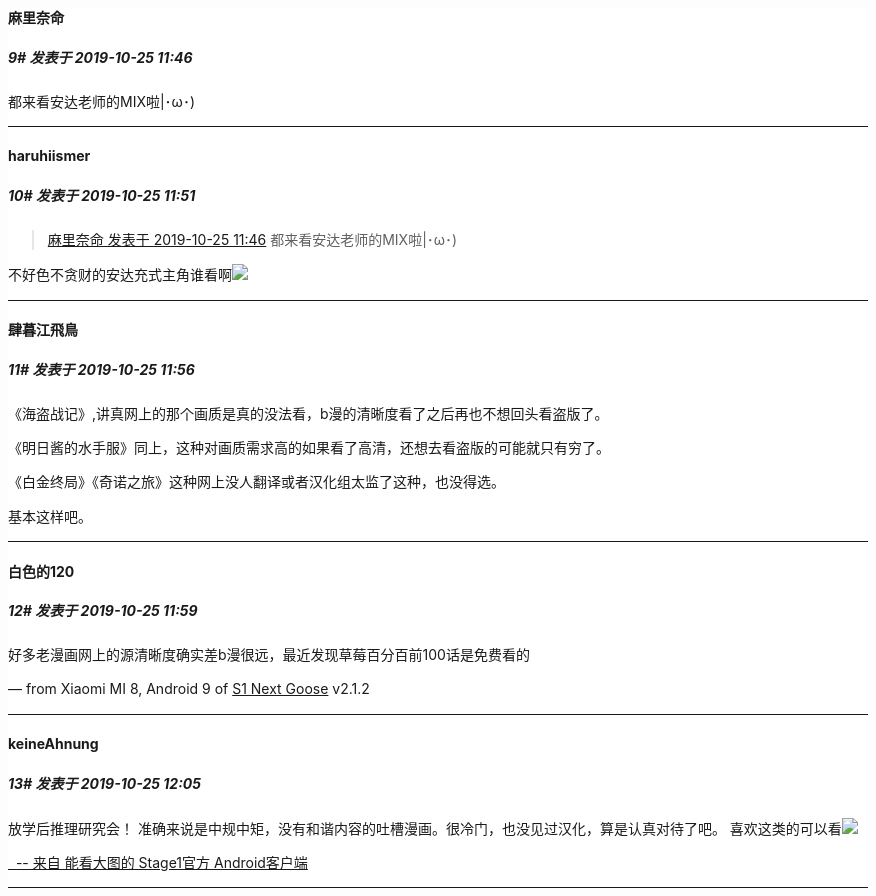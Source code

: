####  麻里奈命  
##### 9#       发表于 2019-10-25 11:46


都来看安达老师的MIX啦|･ω･)


-----

####  haruhiismer  
##### 10#       发表于 2019-10-25 11:51


<blockquote><a href="httphttps://bbs.saraba1st.com/2b/forum.php?mod=redirect&amp;goto=findpost&amp;pid=45304360&amp;ptid=1861326" target="_blank">麻里奈命 发表于 2019-10-25 11:46</a>
都来看安达老师的MIX啦|･ω･)</blockquote>
不好色不贪财的安达充式主角谁看啊<img src="https://static.saraba1st.com/image/smiley/face2017/130.png" referrerpolicy="no-referrer">


-----

####  肆暮江飛鳥  
##### 11#       发表于 2019-10-25 11:56


《海盗战记》,讲真网上的那个画质是真的没法看，b漫的清晰度看了之后再也不想回头看盗版了。

《明日酱的水手服》同上，这种对画质需求高的如果看了高清，还想去看盗版的可能就只有穷了。

《白金终局》《奇诺之旅》这种网上没人翻译或者汉化组太监了这种，也没得选。

基本这样吧。


-----

####  白色的120  
##### 12#       发表于 2019-10-25 11:59


好多老漫画网上的源清晰度确实差b漫很远，最近发现草莓百分百前100话是免费看的

— from Xiaomi MI 8, Android 9 of [S1 Next Goose](https://pan.baidu.com/s/1mi43uRm) v2.1.2


-----

####  keineAhnung  
##### 13#       发表于 2019-10-25 12:05


放学后推理研究会！
准确来说是中规中矩，没有和谐内容的吐槽漫画。很冷门，也没见过汉化，算是认真对待了吧。
喜欢这类的可以看<img src="https://static.saraba1st.com/image/smiley/face2017/006.png" referrerpolicy="no-referrer">

[  -- 来自 能看大图的 Stage1官方 Android客户端](https://www.coolapk.com/apk/140634)


-----
